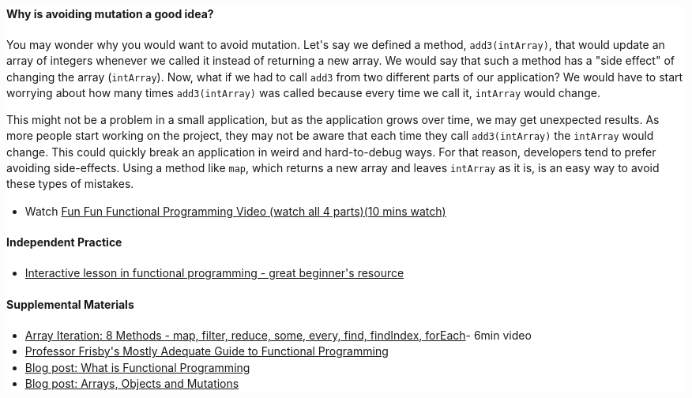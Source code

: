 #### Why is avoiding mutation a good idea?

You may wonder why you would want to avoid mutation. Let's say we defined a method, `add3(intArray)`, that would update an array of integers whenever we called it instead of returning a new array. We would say that such a method has a "side effect" of changing the array (`intArray`). Now, what if we had to call `add3` from two different parts of our application? We would have to start worrying about how many times `add3(intArray)` was called because every time we call it, `intArray` would change.

This might not be a problem in a small application, but as the application grows over time, we may get unexpected results. As more people start working on the project, they may not be aware that each time they call `add3(intArray)` the `intArray` would change. This could quickly break an application in weird and hard-to-debug ways. For that reason, developers tend to prefer avoiding side-effects. Using a method like `map`, which returns a new array and leaves `intArray` as it is, is an easy way to avoid these types of mistakes.

- Watch [Fun Fun Functional Programming Video (watch all 4 parts)(10 mins watch)](https://youtu.be/BMUiFMZr7vk)

#### Independent Practice

- [Interactive lesson in functional programming - great beginner's resource](http://reactivex.io/learnrx/)

#### Supplemental Materials

- [Array Iteration: 8 Methods - map, filter, reduce, some, every, find, findIndex, forEach](https://www.youtube.com/watch?v=Urwzk6ILvPQ)- 6min video
- [Professor Frisby's Mostly Adequate Guide to Functional Programming](https://mostly-adequate.gitbooks.io/mostly-adequate-guide/)
- [Blog post: What is Functional Programming](https://medium.com/javascript-scene/master-the-javascript-interview-what-is-functional-programming-7f218c68b3a0)
- [Blog post: Arrays, Objects and Mutations](https://medium.com/@fknussel/arrays-objects-and-mutations-6b23348b54aa)
